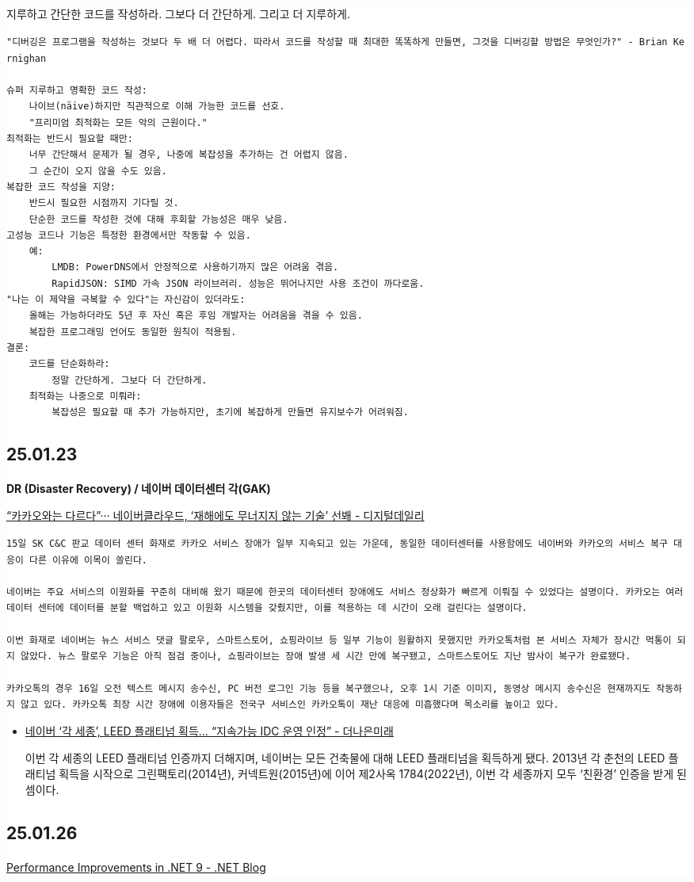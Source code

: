 지루하고 간단한 코드를 작성하라. 그보다 더 간단하게. 그리고 더 지루하게.

    "디버깅은 프로그램을 작성하는 것보다 두 배 더 어렵다. 따라서 코드를 작성할 때 최대한 똑똑하게 만들면, 그것을 디버깅할 방법은 무엇인가?" - Brian Kernighan

    슈퍼 지루하고 명확한 코드 작성:
        나이브(näive)하지만 직관적으로 이해 가능한 코드를 선호.
        "프리미엄 최적화는 모든 악의 근원이다."
    최적화는 반드시 필요할 때만:
        너무 간단해서 문제가 될 경우, 나중에 복잡성을 추가하는 건 어렵지 않음.
        그 순간이 오지 않을 수도 있음.
    복잡한 코드 작성을 지양:
        반드시 필요한 시점까지 기다릴 것.
        단순한 코드를 작성한 것에 대해 후회할 가능성은 매우 낮음.
    고성능 코드나 기능은 특정한 환경에서만 작동할 수 있음.
        예:
            LMDB: PowerDNS에서 안정적으로 사용하기까지 많은 어려움 겪음.
            RapidJSON: SIMD 가속 JSON 라이브러리. 성능은 뛰어나지만 사용 조건이 까다로움.
    "나는 이 제약을 극복할 수 있다"는 자신감이 있더라도:
        올해는 가능하더라도 5년 후 자신 혹은 후임 개발자는 어려움을 겪을 수 있음.
        복잡한 프로그래밍 언어도 동일한 원칙이 적용됨.
    결론:
        코드를 단순화하라:
            정말 간단하게. 그보다 더 간단하게.
        최적화는 나중으로 미뤄라:
            복잡성은 필요할 때 추가 가능하지만, 초기에 복잡하게 만들면 유지보수가 어려워짐.

## 25.01.23

**DR (Disaster Recovery) / 네이버 데이터센터 각(GAK)**

[“카카오와는 다르다”··· 네이버클라우드, ‘재해에도 무너지지 않는 기술’ 선봬 - 디지털데일리](https://ddaily.co.kr/page/view/2022121416313195562)

    15일 SK C&C 판교 데이터 센터 화재로 카카오 서비스 장애가 일부 지속되고 있는 가운데, 동일한 데이터센터를 사용함에도 네이버와 카카오의 서비스 복구 대응이 다른 이유에 이목이 쏠린다.

    네이버는 주요 서비스의 이원화를 꾸준히 대비해 왔기 때문에 한곳의 데이터센터 장애에도 서비스 정상화가 빠르게 이뤄질 수 있었다는 설명이다. 카카오는 여러 데이터 센터에 데이터를 분할 백업하고 있고 이원화 시스템을 갖췄지만, 이를 적용하는 데 시간이 오래 걸린다는 설명이다.

    이번 화재로 네이버는 뉴스 서비스 댓글 팔로우, 스마트스토어, 쇼핑라이브 등 일부 기능이 원활하지 못했지만 카카오톡처럼 본 서비스 자체가 장시간 먹통이 되지 않았다. 뉴스 팔로우 기능은 아직 점검 중이나, 쇼핑라이브는 장애 발생 세 시간 만에 복구됐고, 스마트스토어도 지난 밤사이 복구가 완료됐다.

    카카오톡의 경우 16일 오전 텍스트 메시지 송수신, PC 버전 로그인 기능 등을 복구했으나, 오후 1시 기준 이미지, 동영상 메시지 송수신은 현재까지도 작동하지 않고 있다. 카카오톡 최장 시간 장애에 이용자들은 전국구 서비스인 카카오톡이 재난 대응에 미흡했다며 목소리를 높이고 있다.

- [네이버 ‘각 세종’, LEED 플래티넘 획득… “지속가능 IDC 운영 인정” - 더나은미래](https://www.futurechosun.com/archives/89862)

    이번 각 세종의 LEED 플래티넘 인증까지 더해지며, 네이버는 모든 건축물에 대해 LEED 플래티넘을 획득하게 됐다. 2013년 각 춘천의 LEED 플래티넘 획득을 시작으로 그린팩토리(2014년), 커넥트원(2015년)에 이어 제2사옥 1784(2022년), 이번 각 세종까지 모두 ‘친환경’ 인증을 받게 된 셈이다.

## 25.01.26

[Performance Improvements in .NET 9 - .NET Blog](https://devblogs.microsoft.com/dotnet/performance-improvements-in-net-9/#gc)
